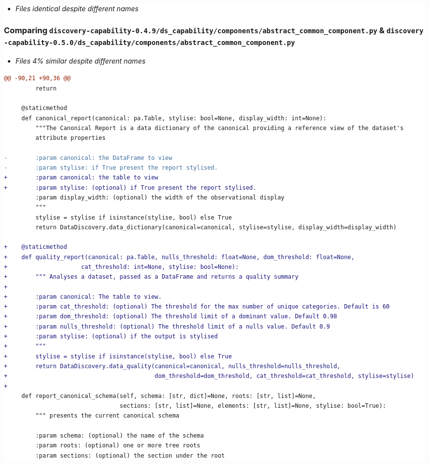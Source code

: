  * *Files identical despite different names*

### Comparing `discovery-capability-0.4.9/ds_capability/components/abstract_common_component.py` & `discovery-capability-0.5.0/ds_capability/components/abstract_common_component.py`

 * *Files 4% similar despite different names*

```diff
@@ -90,21 +90,36 @@
         return
 
     @staticmethod
     def canonical_report(canonical: pa.Table, stylise: bool=None, display_width: int=None):
         """The Canonical Report is a data dictionary of the canonical providing a reference view of the dataset's
         attribute properties
 
-        :param canonical: the DataFrame to view
-        :param stylise: if True present the report stylised.
+        :param canonical: the table to view
+        :param stylise: (optional) if True present the report stylised.
         :param display_width: (optional) the width of the observational display
         """
         stylise = stylise if isinstance(stylise, bool) else True
         return DataDiscovery.data_dictionary(canonical=canonical, stylise=stylise, display_width=display_width)
 
+    @staticmethod
+    def quality_report(canonical: pa.Table, nulls_threshold: float=None, dom_threshold: float=None,
+                     cat_threshold: int=None, stylise: bool=None):
+        """ Analyses a dataset, passed as a DataFrame and returns a quality summary
+
+        :param canonical: The table to view.
+        :param cat_threshold: (optional) The threshold for the max number of unique categories. Default is 60
+        :param dom_threshold: (optional) The threshold limit of a dominant value. Default 0.98
+        :param nulls_threshold: (optional) The threshold limit of a nulls value. Default 0.9
+        :param stylise: (optional) if the output is stylised
+        """
+        stylise = stylise if isinstance(stylise, bool) else True
+        return DataDiscovery.data_quality(canonical=canonical, nulls_threshold=nulls_threshold,
+                                          dom_threshold=dom_threshold, cat_threshold=cat_threshold, stylise=stylise)
+
     def report_canonical_schema(self, schema: [str, dict]=None, roots: [str, list]=None,
                                 sections: [str, list]=None, elements: [str, list]=None, stylise: bool=True):
         """ presents the current canonical schema
 
         :param schema: (optional) the name of the schema
         :param roots: (optional) one or more tree roots
         :param sections: (optional) the section under the root
```
